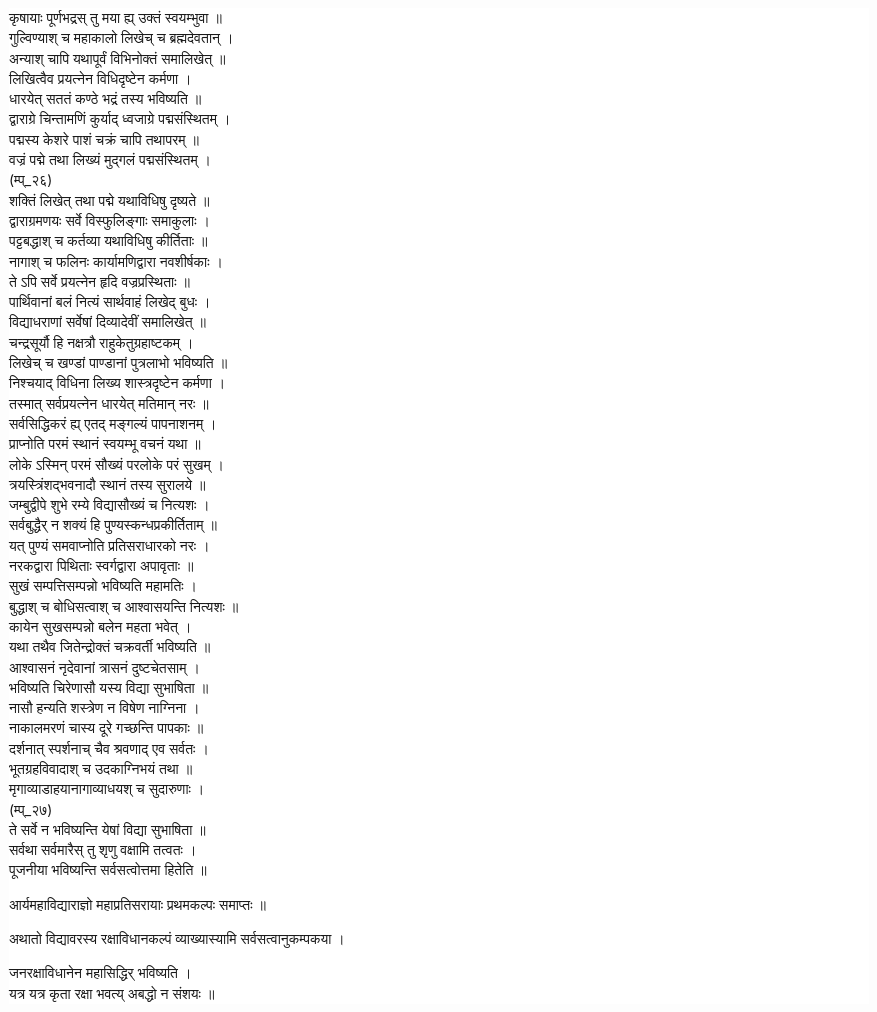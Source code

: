 कृषायाः पूर्णभद्रस् तु मया ह्य् उक्तं स्वयम्भुवा ॥  
गुल्विण्याश् च महाकालो लिखेच् च ब्रह्मदेवतान् ।  
अन्याश् चापि यथापूर्वं विभिनोक्तं समालिखेत् ॥  
लिखित्वैव प्रयत्नेन विधिदृष्टेन कर्मणा ।  
धारयेत् सततं कण्ठे भद्रं तस्य भविष्यति ॥  
द्वाराग्रे चिन्तामणिं कुर्याद् ध्वजाग्रे पद्मसंस्थितम् ।  
पद्मस्य केशरे पाशं चक्रं चापि तथापरम् ॥  
वज्रं पद्मे तथा लिख्यं मुद्गलं पद्मसंस्थितम् ।  
(म्प्_२६)  
शक्तिं लिखेत् तथा पद्मे यथाविधिषु दृष्यते ॥  
द्वाराग्रमणयः सर्वे विस्फुलिङ्गाः समाकुलाः ।  
पट्टबद्धाश् च कर्तव्या यथाविधिषु कीर्तिताः ॥  
नागाश् च फलिनः कार्यामणिद्वारा नवशीर्षकाः ।  
ते ऽपि सर्वे प्रयत्नेन हृदि वज्रप्रस्थिताः ॥  
पार्थिवानां बलं नित्यं सार्थवाहं लिखेद् बुधः ।  
विद्याधराणां सर्वेषां दिव्यादेवीं समालिखेत् ॥  
चन्द्रसूर्यौ हि नक्षत्रौ राहुकेतुग्रहाष्टकम् ।  
लिखेच् च खण्डां पाण्डानां पुत्रलाभो भविष्यति ॥  
निश्चयाद् विधिना लिख्य शास्त्रदृष्टेन कर्मणा ।  
तस्मात् सर्वप्रयत्नेन धारयेत् मतिमान् नरः ॥  
सर्वसिद्धिकरं ह्य् एतद् मङ्गल्यं पापनाशनम् ।  
प्राप्नोति परमं स्थानं स्वयम्भू वचनं यथा ॥  
लोके ऽस्मिन् परमं सौख्यं परलोके परं सुखम् ।  
त्रयस्त्रिंशद्भवनादौ स्थानं तस्य सुरालये ॥  
जम्बुद्वीपे शुभे रम्ये विद्यासौख्यं च नित्यशः ।  
सर्वबुद्धैर् न शक्यं हि पुण्यस्कन्धप्रकीर्तिताम् ॥  
यत् पुण्यं समवाप्नोति प्रतिसराधारको नरः ।  
नरकद्वारा पिथिताः स्वर्गद्वारा अपावृताः ॥  
सुखं सम्पत्तिसम्पन्नो भविष्यति महामतिः ।  
बुद्धाश् च बोधिसत्वाश् च आश्वासयन्ति नित्यशः ॥  
कायेन सुखसम्पन्नो बलेन महता भवेत् ।  
यथा तथैव जितेन्द्रोक्तं चक्रवर्ती भविष्यति ॥  
आश्वासनं नृदेवानां त्रासनं दुष्टचेतसाम् ।  
भविष्यति चिरेणासौ यस्य विद्या सुभाषिता ॥  
नासौ हन्यति शस्त्रेण न विषेण नाग्निना ।  
नाकालमरणं चास्य दूरे गच्छन्ति पापकाः ॥  
दर्शनात् स्पर्शनाच् चैव श्रवणाद् एव सर्वतः ।  
भूतग्रहविवादाश् च उदकाग्निभयं तथा ॥  
मृगाव्याडाहयानागाव्याधयश् च सुदारुणाः ।  
(म्प्_२७)  
ते सर्वे न भविष्यन्ति येषां विद्या सुभाषिता ॥  
सर्वथा सर्वमारैस् तु शृणु वक्षामि तत्वतः ।  
पूजनीया भविष्यन्ति सर्वसत्वोत्तमा हितेति ॥  
  
आर्यमहाविद्याराज्ञो महाप्रतिसरायाः प्रथमकल्पः समाप्तः ॥  
  
अथातो विद्यावरस्य रक्षाविधानकल्पं व्याख्यास्यामि सर्वसत्वानुकम्पकया ।  
  
जनरक्षाविधानेन महासिद्धिर् भविष्यति ।  
यत्र यत्र कृता रक्षा भवत्य् अबद्धो न संशयः ॥  
